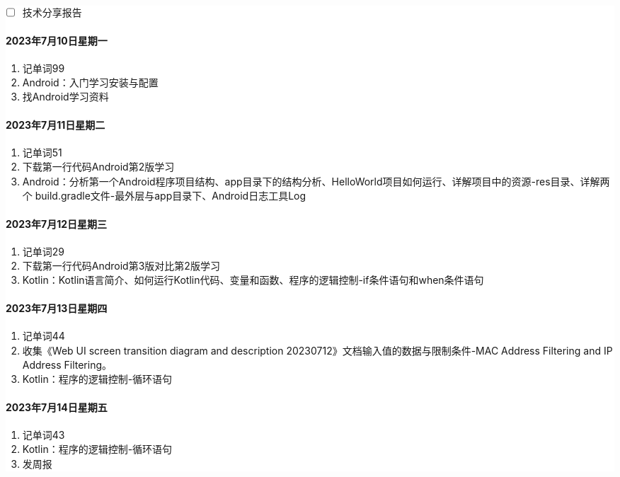 - [ ] 技术分享报告

#### 2023年7月10日星期一

1. 记单词99
2. Android：入门学习安装与配置
3. 找Android学习资料

#### 2023年7月11日星期二

1. 记单词51
2. 下载第一行代码Android第2版学习
3. Android：分析第一个Android程序项目结构、app目录下的结构分析、HelloWorld项目如何运行、详解项目中的资源-res目录、详解两个 build.gradle文件-最外层与app目录下、Android日志工具Log

#### 2023年7月12日星期三

1. 记单词29
2. 下载第一行代码Android第3版对比第2版学习
3. Kotlin：Kotlin语言简介、如何运行Kotlin代码、变量和函数、程序的逻辑控制-if条件语句和when条件语句

#### 2023年7月13日星期四

1. 记单词44
2. 收集《Web UI screen transition diagram and description 20230712》文档输入值的数据与限制条件-MAC Address Filtering and IP Address Filtering。
3. Kotlin：程序的逻辑控制-循环语句

#### 2023年7月14日星期五

1. 记单词43
2. Kotlin：程序的逻辑控制-循环语句
3. 发周报

